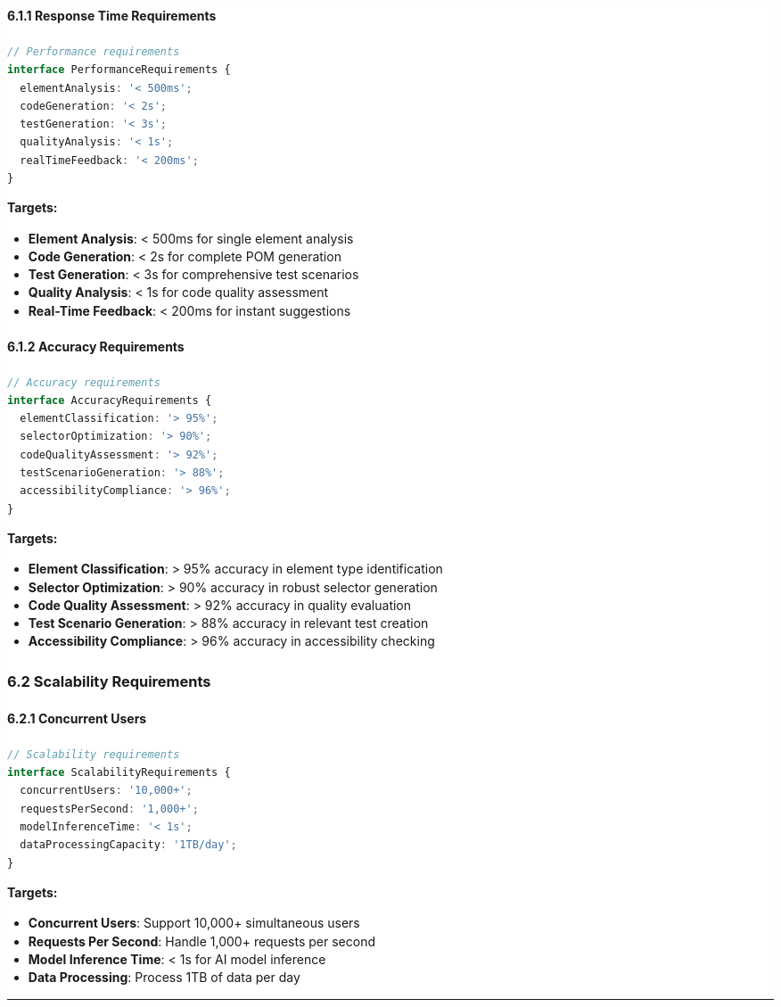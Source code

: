#### 6.1.1 Response Time Requirements
```typescript
// Performance requirements
interface PerformanceRequirements {
  elementAnalysis: '< 500ms';
  codeGeneration: '< 2s';
  testGeneration: '< 3s';
  qualityAnalysis: '< 1s';
  realTimeFeedback: '< 200ms';
}
```

**Targets:**
- **Element Analysis**: < 500ms for single element analysis
- **Code Generation**: < 2s for complete POM generation
- **Test Generation**: < 3s for comprehensive test scenarios
- **Quality Analysis**: < 1s for code quality assessment
- **Real-Time Feedback**: < 200ms for instant suggestions

#### 6.1.2 Accuracy Requirements
```typescript
// Accuracy requirements
interface AccuracyRequirements {
  elementClassification: '> 95%';
  selectorOptimization: '> 90%';
  codeQualityAssessment: '> 92%';
  testScenarioGeneration: '> 88%';
  accessibilityCompliance: '> 96%';
}
```

**Targets:**
- **Element Classification**: > 95% accuracy in element type identification
- **Selector Optimization**: > 90% accuracy in robust selector generation
- **Code Quality Assessment**: > 92% accuracy in quality evaluation
- **Test Scenario Generation**: > 88% accuracy in relevant test creation
- **Accessibility Compliance**: > 96% accuracy in accessibility checking

### 6.2 Scalability Requirements

#### 6.2.1 Concurrent Users
```typescript
// Scalability requirements
interface ScalabilityRequirements {
  concurrentUsers: '10,000+';
  requestsPerSecond: '1,000+';
  modelInferenceTime: '< 1s';
  dataProcessingCapacity: '1TB/day';
}
```

**Targets:**
- **Concurrent Users**: Support 10,000+ simultaneous users
- **Requests Per Second**: Handle 1,000+ requests per second
- **Model Inference Time**: < 1s for AI model inference
- **Data Processing**: Process 1TB of data per day

---